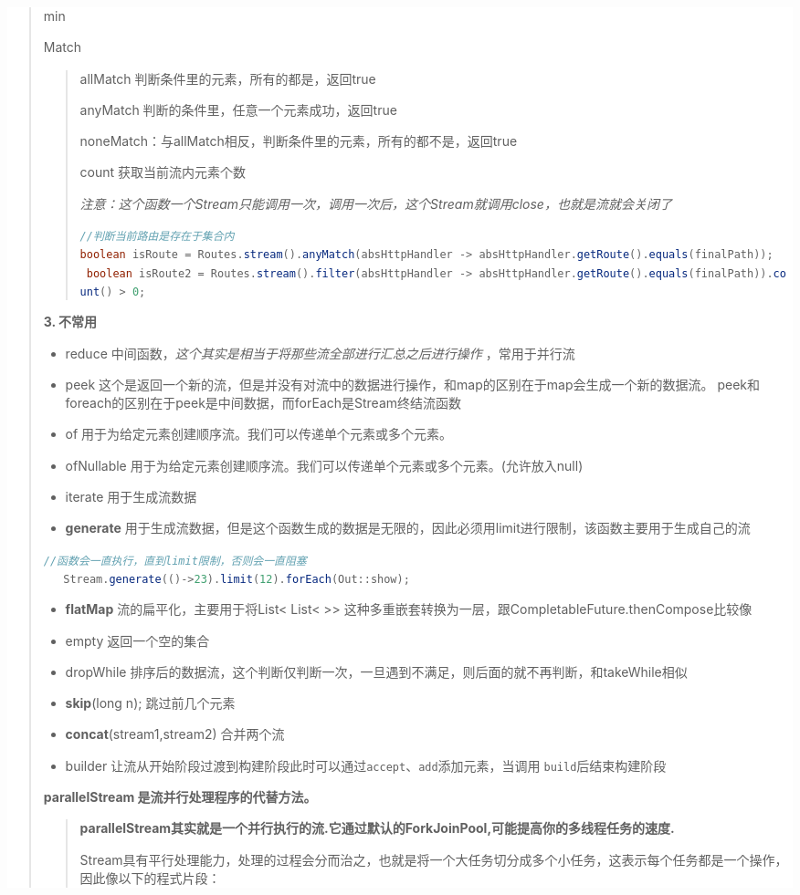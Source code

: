 >
> min
>
> Match
>
> > allMatch   判断条件里的元素，所有的都是，返回true
> >
> > anyMatch  判断的条件里，任意一个元素成功，返回true
> >
> > noneMatch：与allMatch相反，判断条件里的元素，所有的都不是，返回true
> >
> > count  获取当前流内元素个数
> >
> > *注意：这个函数一个Stream只能调用一次，调用一次后，这个Stream就调用close，也就是流就会关闭了*
> >
> > ```java
> > //判断当前路由是存在于集合内
> > boolean isRoute = Routes.stream().anyMatch(absHttpHandler -> absHttpHandler.getRoute().equals(finalPath));
> >  boolean isRoute2 = Routes.stream().filter(absHttpHandler -> absHttpHandler.getRoute().equals(finalPath)).count() > 0;
> > ```
> >
>
> 
>
> **3. 不常用**
>
> * reduce 中间函数，*这个其实是相当于将那些流全部进行汇总之后进行操作* ，常用于并行流
>
> * peek  这个是返回一个新的流，但是并没有对流中的数据进行操作，和map的区别在于map会生成一个新的数据流。 peek和foreach的区别在于peek是中间数据，而forEach是Stream终结流函数
>
> * of 用于为给定元素创建顺序流。我们可以传递单个元素或多个元素。
>
> * ofNullable 用于为给定元素创建顺序流。我们可以传递单个元素或多个元素。(允许放入null)
>
> * iterate 用于生成流数据
>
> * **generate** 用于生成流数据，但是这个函数生成的数据是无限的，因此必须用limit进行限制，该函数主要用于生成自己的流
>
> ```java
> //函数会一直执行，直到limit限制，否则会一直阻塞
>    Stream.generate(()->23).limit(12).forEach(Out::show);
> ```
>
> * **flatMap** 流的扁平化，主要用于将List< List< >> 这种多重嵌套转换为一层，跟CompletableFuture.thenCompose比较像
>
> * empty 返回一个空的集合
>
> * dropWhile  排序后的数据流，这个判断仅判断一次，一旦遇到不满足，则后面的就不再判断，和takeWhile相似
>
> * **skip**(long n);   跳过前几个元素
>
> * **concat**(stream1,stream2) 合并两个流
>
> * builder 让流从开始阶段过渡到构建阶段此时可以通过`accept`、`add`添加元素，当调用 `build`后结束构建阶段
>
> **parallelStream 是流并行处理程序的代替方法。**
>
> > **parallelStream其实就是一个并行执行的流.它通过默认的ForkJoinPool,可能提高你的多线程任务的速度.**
> >
> > Stream具有平行处理能力，处理的过程会分而治之，也就是将一个大任务切分成多个小任务，这表示每个任务都是一个操作，因此像以下的程式片段：
> >
